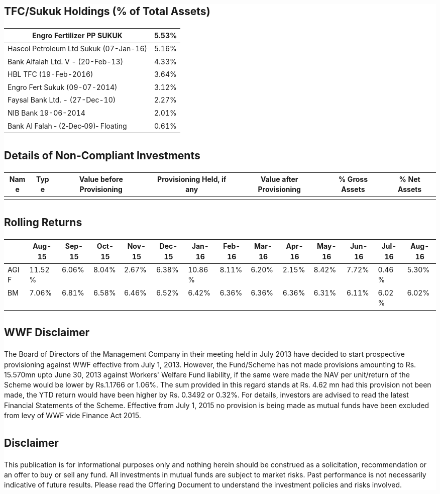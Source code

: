 ## TFC/Sukuk Holdings (% of Total Assets)

|Engro Fertilizer PP SUKUK|5.53%|
|---|---|
|Hascol Petroleum Ltd Sukuk (07-Jan-16)|5.16%|
|Bank Alfalah Ltd. V - (20-Feb-13)|4.33%|
|HBL TFC (19-Feb-2016)|3.64%|
|Engro Fert Sukuk (09-07-2014)|3.12%|
|Faysal Bank Ltd. - (27-Dec-10)|2.27%|
|NIB Bank 19-06-2014|2.01%|
|Bank Al Falah ‐ (2‐Dec‐09)‐ Floating|0.61%|

## Details of Non-Compliant Investments

|Name|Type|Value before Provisioning|Provisioning Held, if any|Value after Provisioning|% Gross Assets|% Net Assets|
|---|---|---|---|---|---|---|
| | | | | | | |

## Rolling Returns

| |Aug-15|Sep-15|Oct-15|Nov-15|Dec-15|Jan-16|Feb-16|Mar-16|Apr-16|May-16|Jun-16|Jul-16|Aug-16|
|---|---|---|---|---|---|---|---|---|---|---|---|---|---|
|AGIF|11.52%|6.06%|8.04%|2.67%|6.38%|10.86%|8.11%|6.20%|2.15%|8.42%|7.72%|0.46%|5.30%|
|BM|7.06%|6.81%|6.58%|6.46%|6.52%|6.42%|6.36%|6.36%|6.36%|6.31%|6.11%|6.02%|6.02%|

## WWF Disclaimer

The Board of Directors of the Management Company in their meeting held in July 2013 have decided to start prospective provisioning against WWF effective from July 1, 2013. However, the Fund/Scheme has not made provisions amounting to Rs. 15.570mn upto June 30, 2013 against Workers' Welfare Fund liability, if the same were made the NAV per unit/return of the Scheme would be lower by Rs.1.1766 or 1.06%. The sum provided in this regard stands at Rs. 4.62 mn had this provision not been made, the YTD return would have been higher by Rs. 0.3492 or 0.32%. For details, investors are advised to read the latest Financial Statements of the Scheme. Effective from July 1, 2015 no provision is being made as mutual funds have been excluded from levy of WWF vide Finance Act 2015.

## Disclaimer

This publication is for informational purposes only and nothing herein should be construed as a solicitation, recommendation or an offer to buy or sell any fund. All investments in mutual funds are subject to market risks. Past performance is not necessarily indicative of future results. Please read the Offering Document to understand the investment policies and risks involved.

